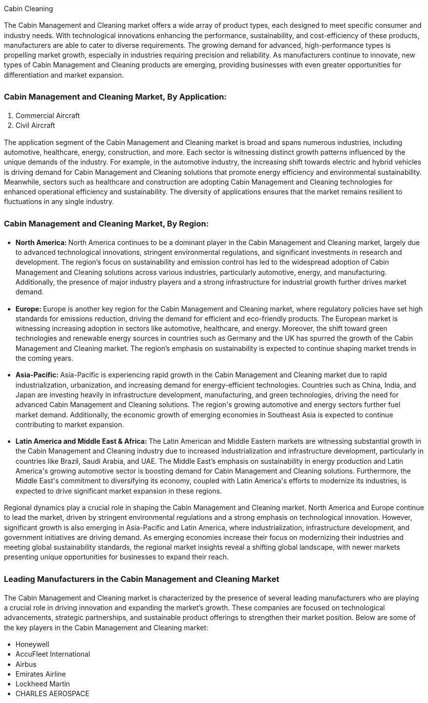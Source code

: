 Cabin Cleaning</li></ol><p>The Cabin Management and Cleaning market offers a wide array of product types, each designed to meet specific consumer and industry needs. With technological innovations enhancing the performance, sustainability, and cost-efficiency of these products, manufacturers are able to cater to diverse requirements. The growing demand for advanced, high-performance types is propelling market growth, especially in industries requiring precision and reliability. As manufacturers continue to innovate, new types of Cabin Management and Cleaning products are emerging, providing businesses with even greater opportunities for differentiation and market expansion.</p><h3>Cabin Management and Cleaning Market,&nbsp;By Application:</h3><ol><li>Commercial Aircraft<li> Civil Aircraft</li></ol><p>The application segment of the Cabin Management and Cleaning market is broad and spans numerous industries, including automotive, healthcare, energy, construction, and more. Each sector is witnessing distinct growth patterns influenced by the unique demands of the industry. For example, in the automotive industry, the increasing shift towards electric and hybrid vehicles is driving demand for Cabin Management and Cleaning solutions that promote energy efficiency and environmental sustainability. Meanwhile, sectors such as healthcare and construction are adopting Cabin Management and Cleaning technologies for enhanced operational efficiency and sustainability. The diversity of applications ensures that the market remains resilient to fluctuations in any single industry.</p><h3>Cabin Management and Cleaning Market, By Region:</h3><ul><li><p><strong>North America:&nbsp;</strong>North America continues to be a dominant player in the Cabin Management and Cleaning market, largely due to advanced technological innovations, stringent environmental regulations, and significant investments in research and development. The region&rsquo;s focus on sustainability and emission control has led to the widespread adoption of Cabin Management and Cleaning solutions across various industries, particularly automotive, energy, and manufacturing. Additionally, the presence of major industry players and a strong infrastructure for industrial growth further drives market demand.</p></li><li><p><strong><strong>Europe:&nbsp;</strong></strong>Europe is another key region for the Cabin Management and Cleaning market, where regulatory policies have set high standards for emissions reduction, driving the demand for efficient and eco-friendly products. The European market is witnessing increasing adoption in sectors like automotive, healthcare, and energy. Moreover, the shift toward green technologies and renewable energy sources in countries such as Germany and the UK has spurred the growth of the Cabin Management and Cleaning market. The region&rsquo;s emphasis on sustainability is expected to continue shaping market trends in the coming years.</p></li><li><p><strong><strong>Asia-Pacific:&nbsp;</strong></strong>Asia-Pacific is experiencing rapid growth in the Cabin Management and Cleaning market due to rapid industrialization, urbanization, and increasing demand for energy-efficient technologies. Countries such as China, India, and Japan are investing heavily in infrastructure development, manufacturing, and green technologies, driving the need for advanced Cabin Management and Cleaning solutions. The region's growing automotive and energy sectors further fuel market demand. Additionally, the economic growth of emerging economies in Southeast Asia is expected to continue contributing to market expansion.</p></li><li><p><strong><strong>Latin America and Middle East &amp; Africa:&nbsp;</strong></strong>The Latin American and Middle Eastern markets are witnessing substantial growth in the Cabin Management and Cleaning industry due to increased industrialization and infrastructure development, particularly in countries like Brazil, Saudi Arabia, and UAE. The Middle East&rsquo;s emphasis on sustainability in energy production and Latin America's growing automotive sector is boosting demand for Cabin Management and Cleaning solutions. Furthermore, the Middle East's commitment to diversifying its economy, coupled with Latin America's efforts to modernize its industries, is expected to drive significant market expansion in these regions.</p></li></ul><p>Regional dynamics play a crucial role in shaping the Cabin Management and Cleaning market. North America and Europe continue to lead the market, driven by stringent environmental regulations and a strong emphasis on technological innovation. However, significant growth is also emerging in Asia-Pacific and Latin America, where industrialization, infrastructure development, and government initiatives are driving demand. As emerging economies increase their focus on modernizing their industries and meeting global sustainability standards, the regional market insights reveal a shifting global landscape, with newer markets presenting unique opportunities for businesses to expand their reach.</p><h3><strong>Leading Manufacturers in the Cabin Management and Cleaning Market</strong></h3><p>The Cabin Management and Cleaning market is characterized by the presence of several leading manufacturers who are playing a crucial role in driving innovation and expanding the market&rsquo;s growth. These companies are focused on technological advancements, strategic partnerships, and sustainable product offerings to strengthen their market position. Below are some of the key players in the Cabin Management and Cleaning market:</p></div><div class="article-main__content" data-test-id="publishing-text-block"><ul><li><span class="">Honeywell<li>AccuFleet International<li>Airbus<li>Emirates Airline<li>Lockheed Martin<li>CHARLES AEROSPACE